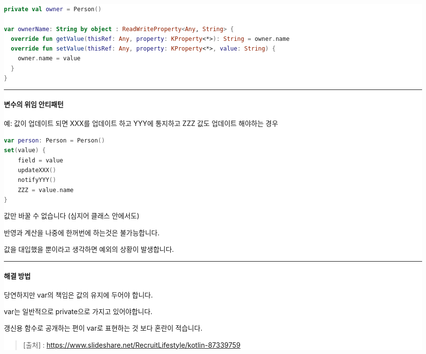 ```kotlin
private val owner = Person()

var ownerName: String by object : ReadWriteProperty<Any, String> {
  override fun getValue(thisRef: Any, property: KProperty<*>): String = owner.name
  override fun setValue(thisRef: Any, property: KProperty<*>, value: String) {
    owner.name = value
  }
}
```

------



#### 변수의 위임 안티패턴

예: 값이 업데이트 되면 XXX를 업데이트 하고 YYY에 통지하고 ZZZ 값도 업데이트 해야하는 경우

```kotlin
var person: Person = Person()
set(value) {
    field = value
    updateXXX()
    notifyYYY()
    ZZZ = value.name
}
```

값만 바꿀 수 없습니다 (심지어 클래스 안에서도)

반영과 계산을 나중에 한꺼번에 하는것은 불가능합니다.

값을 대입했을 뿐이라고 생각하면 예외의 상황이 발생합니다.

------



#### 해결 방법

당연하지만 var의 책임은 값의 유지에 두어야 합니다.

var는 일반적으로 private으로 가지고 있어야합니다.

갱신용 함수로 공개하는 편이 var로 표현하는 것 보다 혼란이 적습니다.



> [출처] : https://www.slideshare.net/RecruitLifestyle/kotlin-87339759

